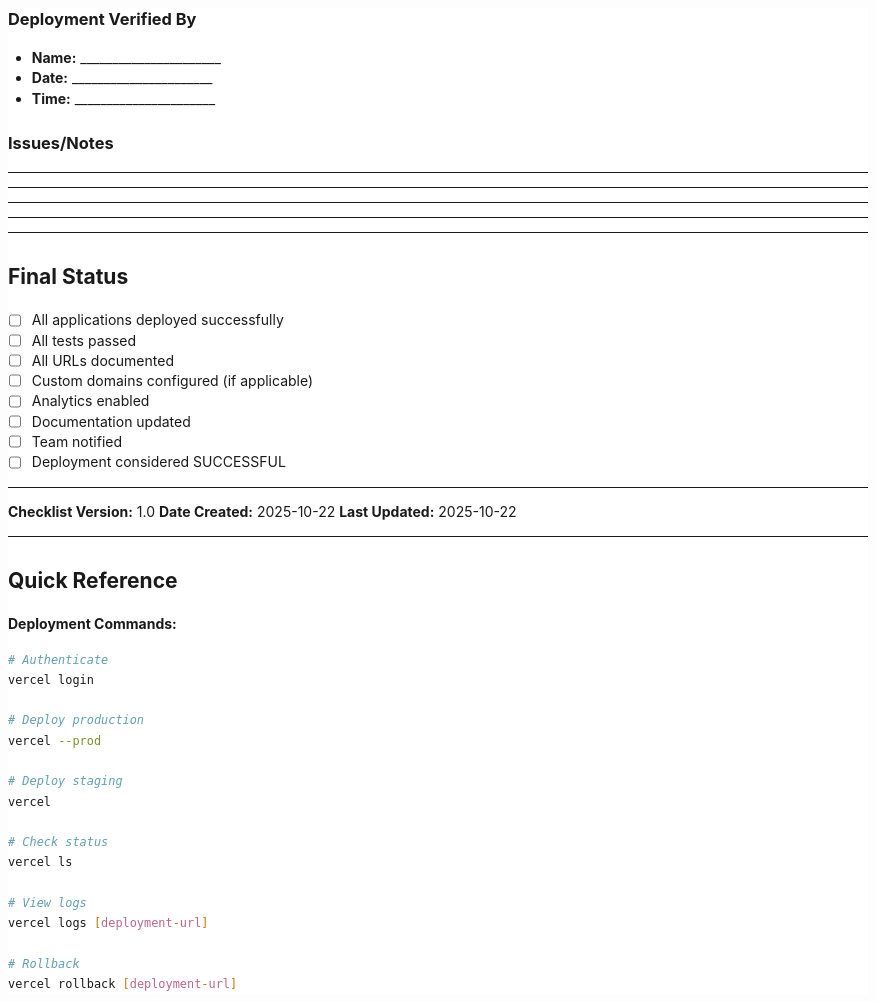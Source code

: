 ### Deployment Verified By
- **Name:** ______________________
- **Date:** ______________________
- **Time:** ______________________

### Issues/Notes
_____________________________________________________________________
_____________________________________________________________________
_____________________________________________________________________
_____________________________________________________________________

---

## Final Status

- [ ] All applications deployed successfully
- [ ] All tests passed
- [ ] All URLs documented
- [ ] Custom domains configured (if applicable)
- [ ] Analytics enabled
- [ ] Documentation updated
- [ ] Team notified
- [ ] Deployment considered SUCCESSFUL

---

**Checklist Version:** 1.0
**Date Created:** 2025-10-22
**Last Updated:** 2025-10-22

---

## Quick Reference

**Deployment Commands:**
```bash
# Authenticate
vercel login

# Deploy production
vercel --prod

# Deploy staging
vercel

# Check status
vercel ls

# View logs
vercel logs [deployment-url]

# Rollback
vercel rollback [deployment-url]
```
